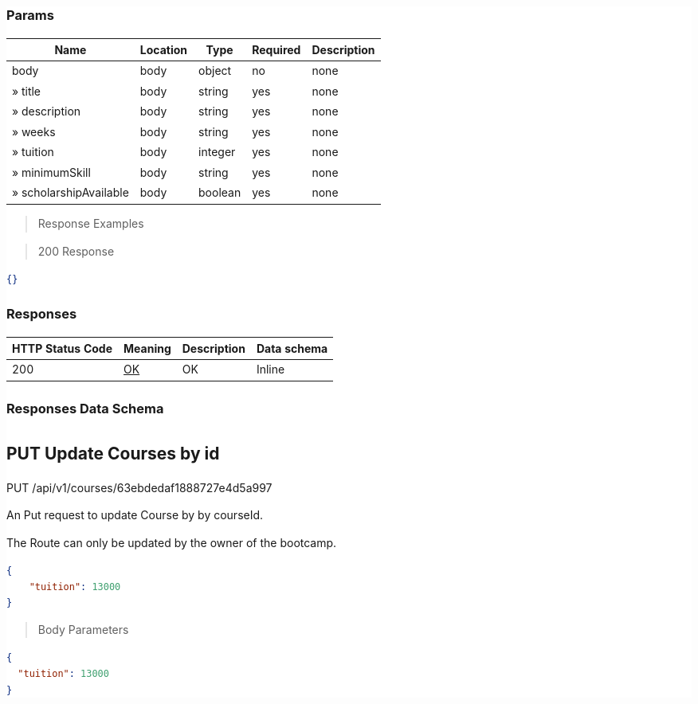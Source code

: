 ### Params

|Name|Location|Type|Required|Description|
|---|---|---|---|---|
|body|body|object| no |none|
|» title|body|string| yes |none|
|» description|body|string| yes |none|
|» weeks|body|string| yes |none|
|» tuition|body|integer| yes |none|
|» minimumSkill|body|string| yes |none|
|» scholarshipAvailable|body|boolean| yes |none|

> Response Examples

> 200 Response

```json
{}
```

### Responses

|HTTP Status Code |Meaning|Description|Data schema|
|---|---|---|---|
|200|[OK](https://tools.ietf.org/html/rfc7231#section-6.3.1)|OK|Inline|

### Responses Data Schema

## PUT Update Courses by id

PUT /api/v1/courses/63ebdedaf1888727e4d5a997

An Put request to update Course by by courseId.

The Route can only be updated by the owner of the bootcamp.

``` json
{
    "tuition": 13000
}

```

> Body Parameters

```json
{
  "tuition": 13000
}
```

